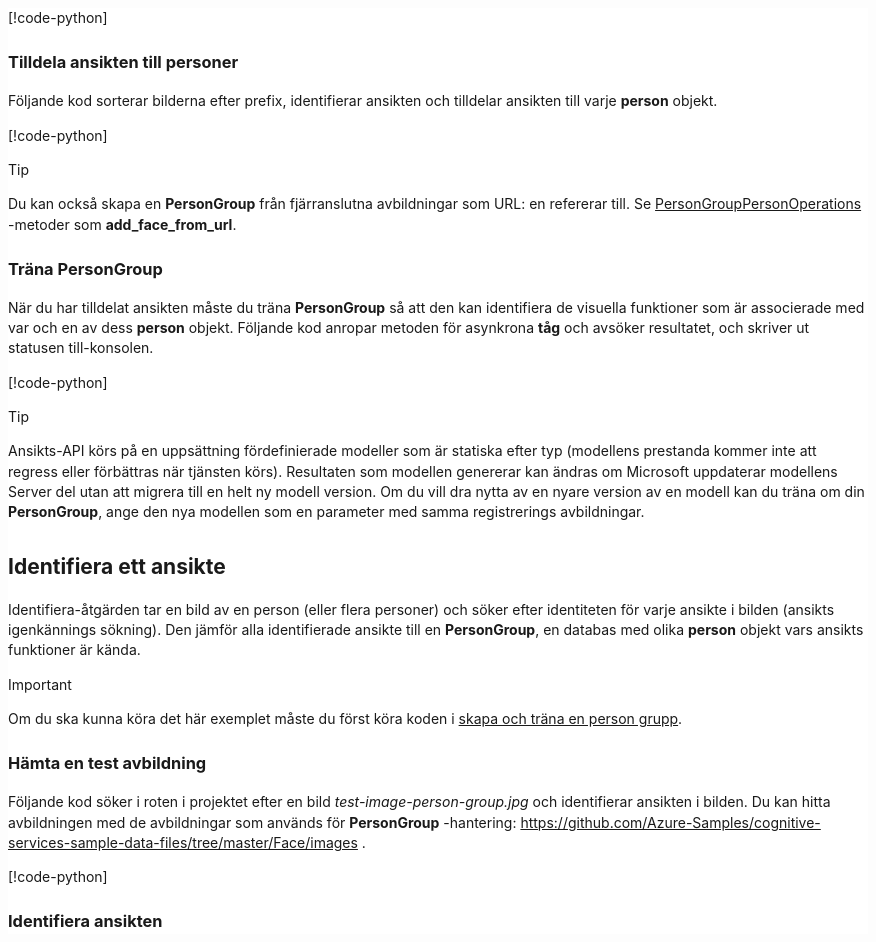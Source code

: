 [!code-python[](~/cognitive-services-quickstart-code/python/Face/FaceQuickstart.py?name=snippet_persongroup_create)]

### <a name="assign-faces-to-persons"></a>Tilldela ansikten till personer

Följande kod sorterar bilderna efter prefix, identifierar ansikten och tilldelar ansikten till varje **person** objekt.

[!code-python[](~/cognitive-services-quickstart-code/python/Face/FaceQuickstart.py?name=snippet_persongroup_assign)]

> [!TIP]
> Du kan också skapa en **PersonGroup** från fjärranslutna avbildningar som URL: en refererar till. Se [PersonGroupPersonOperations](/python/api/azure-cognitiveservices-vision-face/azure.cognitiveservices.vision.face.operations.persongrouppersonoperations) -metoder som **add_face_from_url**.

### <a name="train-persongroup"></a>Träna PersonGroup

När du har tilldelat ansikten måste du träna **PersonGroup** så att den kan identifiera de visuella funktioner som är associerade med var och en av dess **person** objekt. Följande kod anropar metoden för asynkrona **tåg** och avsöker resultatet, och skriver ut statusen till-konsolen.

[!code-python[](~/cognitive-services-quickstart-code/python/Face/FaceQuickstart.py?name=snippet_persongroup_train)]

> [!TIP]
> Ansikts-API körs på en uppsättning fördefinierade modeller som är statiska efter typ (modellens prestanda kommer inte att regress eller förbättras när tjänsten körs). Resultaten som modellen genererar kan ändras om Microsoft uppdaterar modellens Server del utan att migrera till en helt ny modell version. Om du vill dra nytta av en nyare version av en modell kan du träna om din **PersonGroup**, ange den nya modellen som en parameter med samma registrerings avbildningar.

## <a name="identify-a-face"></a>Identifiera ett ansikte

Identifiera-åtgärden tar en bild av en person (eller flera personer) och söker efter identiteten för varje ansikte i bilden (ansikts igenkännings sökning). Den jämför alla identifierade ansikte till en **PersonGroup**, en databas med olika **person** objekt vars ansikts funktioner är kända.

> [!IMPORTANT]
> Om du ska kunna köra det här exemplet måste du först köra koden i [skapa och träna en person grupp](#create-and-train-a-person-group).

### <a name="get-a-test-image"></a>Hämta en test avbildning

Följande kod söker i roten i projektet efter en bild _test-image-person-group.jpg_ och identifierar ansikten i bilden. Du kan hitta avbildningen med de avbildningar som används för **PersonGroup** -hantering: https://github.com/Azure-Samples/cognitive-services-sample-data-files/tree/master/Face/images .

[!code-python[](~/cognitive-services-quickstart-code/python/Face/FaceQuickstart.py?name=snippet_identify_testimage)]

### <a name="identify-faces"></a>Identifiera ansikten
